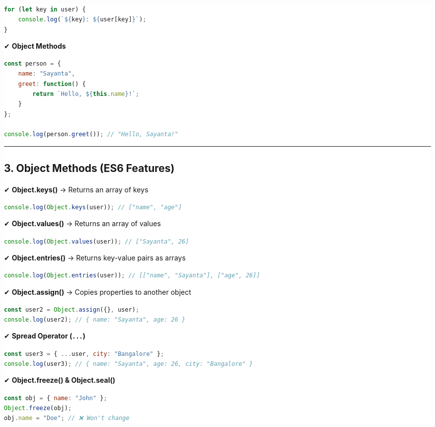 ```js
for (let key in user) {
    console.log(`${key}: ${user[key]}`);
}
```

✔ **Object Methods**

```js
const person = {
    name: "Sayanta",
    greet: function() {
        return `Hello, ${this.name}!`;
    }
};

console.log(person.greet()); // "Hello, Sayanta!"
```

---

## **3. Object Methods (ES6 Features)**

✔ **Object.keys()** → Returns an array of keys

```js
console.log(Object.keys(user)); // ["name", "age"]
```

✔ **Object.values()** → Returns an array of values

```js
console.log(Object.values(user)); // ["Sayanta", 26]
```

✔ **Object.entries()** → Returns key-value pairs as arrays

```js
console.log(Object.entries(user)); // [["name", "Sayanta"], ["age", 26]]
```

✔ **Object.assign()** → Copies properties to another object

```js
const user2 = Object.assign({}, user);
console.log(user2); // { name: "Sayanta", age: 26 }
```

✔ **Spread Operator (`...`)**

```js
const user3 = { ...user, city: "Bangalore" };
console.log(user3); // { name: "Sayanta", age: 26, city: "Bangalore" }
```

✔ **Object.freeze() & Object.seal()**

```js
const obj = { name: "John" };
Object.freeze(obj);
obj.name = "Doe"; // ❌ Won't change
```
